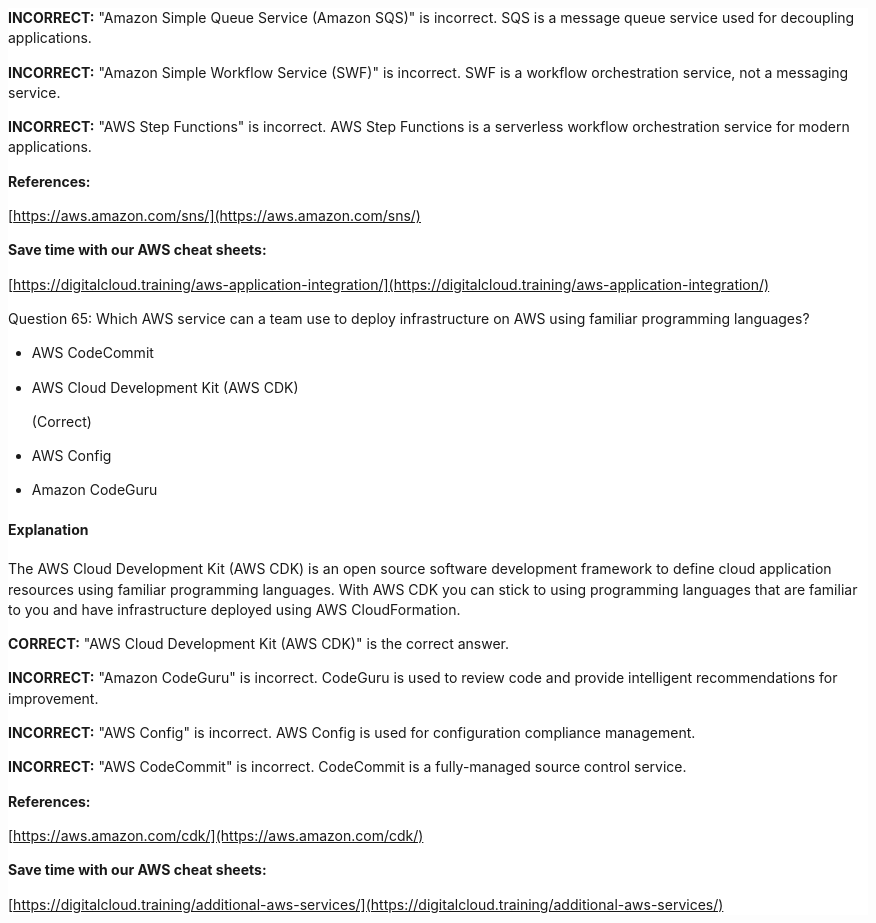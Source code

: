 **INCORRECT:** "Amazon Simple Queue Service (Amazon SQS)" is incorrect. SQS is a message queue service used for decoupling applications.

**INCORRECT:** "Amazon Simple Workflow Service (SWF)" is incorrect. SWF is a workflow orchestration service, not a messaging service.

**INCORRECT:** "AWS Step Functions" is incorrect. AWS Step Functions is a serverless workflow orchestration service for modern applications.

**References:**

[https://aws.amazon.com/sns/](https://aws.amazon.com/sns/)

**Save time with our AWS cheat sheets:**

[https://digitalcloud.training/aws-application-integration/](https://digitalcloud.training/aws-application-integration/)

Question 65:
Which AWS service can a team use to deploy infrastructure on AWS using familiar programming languages?

*   AWS CodeCommit
    
*   AWS Cloud Development Kit (AWS CDK)
    
    (Correct)
    
*   AWS Config
    
*   Amazon CodeGuru
    

#### Explanation

The AWS Cloud Development Kit (AWS CDK) is an open source software development framework to define cloud application resources using familiar programming languages. With AWS CDK you can stick to using programming languages that are familiar to you and have infrastructure deployed using AWS CloudFormation.

**CORRECT:** "AWS Cloud Development Kit (AWS CDK)" is the correct answer.

**INCORRECT:** "Amazon CodeGuru" is incorrect. CodeGuru is used to review code and provide intelligent recommendations for improvement.

**INCORRECT:** "AWS Config" is incorrect. AWS Config is used for configuration compliance management.

**INCORRECT:** "AWS CodeCommit" is incorrect. CodeCommit is a fully-managed source control service.

**References:**

[https://aws.amazon.com/cdk/](https://aws.amazon.com/cdk/)

**Save time with our AWS cheat sheets:**

[https://digitalcloud.training/additional-aws-services/](https://digitalcloud.training/additional-aws-services/)